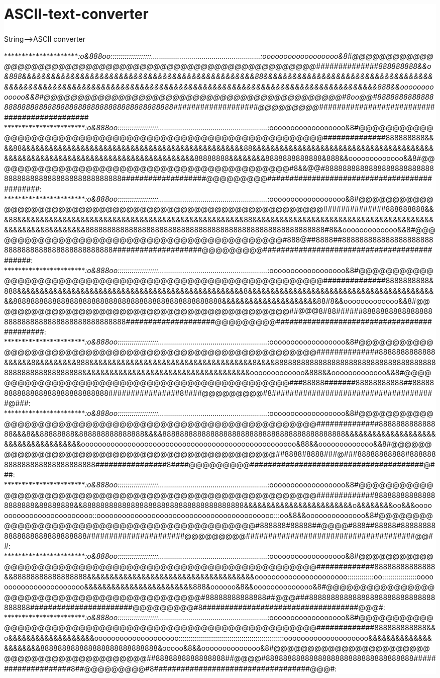 # ASCII-text-converter
String-->ASCII converter


************************:o&888oo::::::::::::::::::::*......................................................*:oooooooooooooooooo&8#@@@@@@@@@@@@@@@@@@@@@@@@@@@@@@@@@@@@@@@@@@@@@@@@@@@@@@@@@@##############888888888&&o&888&&&&&&&&&&&&&&&&&&&&&&&&&&&&&&&&&&&&&&&&&&&&&&&&88&&&&&&&&&&&&&&&&&&&&&&&&&&&&&&&&&&&&&&&&&&&&&&&&&&&&&&&&&&&&&&&&&&&&&&&&&&&&&&&&&&&&&&&&&&&&&&&&&&&&&&&&&&&&&&&&888&&ooooooooooooo&&8#@@@@@@@@@@@@@@@@@@@@@@@@@@@@@@@@@@@@@@@@@@@@#8oo@@#8888888888888888888888888888888888888888888888888888###################@@@@@@@@@#############################################*
*************************:o&888oo::::::::::::::::::::*......................................................*:oooooooooooooooooo&8#@@@@@@@@@@@@@@@@@@@@@@@@@@@@@@@@@@@@@@@@@@@@@@@@@@@@@@@@@@##############888888888&&&&88&&&&&&&&&&&&&&&&&&&&&&&&&&&&&&&&&&&&&&&&&&&&&&&&&88&&&&&&&&&&&&&&&&&&&&&&&&&&&&&&&&&&&&&&&&&&&&&&&&&&&&&&&&&&&&&&&&&&&&&&&&&&&&&&&&&&88888888&&&&&&&&8888888888888&888&&ooooooooooooo&&8#@@@@@@@@@@@@@@@@@@@@@@@@@@@@@@@@@@@@@@@@@@@@#8&&@@#8888888888888888888888888888888888888888888888888888###################@@@@@@@@@#############################################:
*************************:o&888oo::::::::::::::::::::*......................................................*:oooooooooooooooooo&8#@@@@@@@@@@@@@@@@@@@@@@@@@@@@@@@@@@@@@@@@@@@@@@@@@@@@@@@@@@##############888888888&&&88&&&&&&&&&&&&&&&&&&&&&&&&&&&&&&&&&&&&&&&&&&&&&&&&&&88&&&&&&&&&&&&&&&&&&&&&&&&&&&&&&&&&&&&&&&&&&&&&&&&&8&&&&&&&&8888888888888888888888888888888888888888888888888888888#8&&ooooooooooooo&&8#@@@@@@@@@@@@@@@@@@@@@@@@@@@@@@@@@@@@@@@@@@@@#888@##8888##8888888888888888888888888888888888888888888888####################@@@@@@@@@############################################:
*************************:o&888oo::::::::::::::::::::*......................................................*:oooooooooooooooooo&8#@@@@@@@@@@@@@@@@@@@@@@@@@@@@@@@@@@@@@@@@@@@@@@@@@@@@@@@@@@##############8888888888&888&&&&&&&&&&&&&&&&&&&&&&&&&&&&&&&&&&&&&&&&&&&&&&&&&&8&&&&&&&&&&&&&&&&&&&&&&&&&&&&&&&&&&&&&&&&&&&888888888888888888888888888888888888888888888888&&&&&&&&&&&&&&&&&&&&&88#8&&ooooooooooooo&&8#@@@@@@@@@@@@@@@@@@@@@@@@@@@@@@@@@@@@@@@@@@@@##@@@8#88######88888888888888888888888888888888888888888888####################@@@@@@@@@############################################:
*************************:o&888oo::::::::::::::::::::*......................................................*:oooooooooooooooooo&8#@@@@@@@@@@@@@@@@@@@@@@@@@@@@@@@@@@@@@@@@@@@@@@@@@@@@@@@@@##############8888888888888&&&&&&8&&&&&&&&&888&&&&&&&&&&&&&&&&&&&&&&&&&&&&&&&&&&&&8&&&&8888888888888888888888888888888888888888888888888888888&&&&&&&&&&&&&&&&&&&&&&&&&&&&&&&&&&&&&ooooooooooooo&888&&ooooooooooooo&&8#@@@@@@@@@@@@@@@@@@@@@@@@@@@@@@@@@@@@@@@@@@@@@@###88888#######88888888888##88888888888888888888888888888################8####@@@@@@@@@#8#####################################@###:
*************************:o&888oo::::::::::::::::::::*......................................................*:oooooooooooooooooo&8#@@@@@@@@@@@@@@@@@@@@@@@@@@@@@@@@@@@@@@@@@@@@@@@@@@@@@@@@@##############888888888888888&&&8&&88888888&888888888888888&&&&888888888888888888888888888888888888888888&&&&&&&&&&&&&&&&&&&&&&&&&&&&&&&&&&&&&ooooooooooooooooooooooooooooooooooooooooooooooooooo&88&&ooooooooooooo&&8#@@@@@@@@@@@@@@@@@@@@@@@@@@@@@@@@@@@@@@@@@@@@@@##8888#8888###@###88888888888#888888888888888888888888888################8####@@@@@@@@@#######################################@###:
*************************:o&888oo::::::::::::::::::::*......................................................*:oooooooooooooooooo&8#@@@@@@@@@@@@@@@@@@@@@@@@@@@@@@@@@@@@@@@@@@@@@@@@@@@@@@@@@#############888888888888888888888&88888888&&8888888888888888888888888888888888888&&&&&&&&&&&&&&&&&&&&&&&&o&&&&&&&&oo&&&ooooooooooooooooooooooooo::oooooooooooooooooooooooooooooooooooooooooo:::oo&8&&oooooooooooooo&8#@@@@@@@@@@@@@@@@@@@@@@@@@@@@@@@@@@@@@@@@@@@@@#888888#88888##@@@@#888##88888#888888888888888888888888888######################@@@@@@@@@######################################@@##:
*************************:o&888oo::::::::::::::::::::*......................................................*:oooooooooooooooooo&8#@@@@@@@@@@@@@@@@@@@@@@@@@@@@@@@@@@@@@@@@@@@@@@@@@@@@@@@@@#############88888888888888&&88888888888888888&&&&&&&&&&&&&&&&&&&&&&&&&&&&&&&&&&&&&oooooooooooooooooooooo:::::::::::::oo:::::::::::::::::ooooooooooooooooooooooo&&&&&&&&&&&&&&&&&&&&&&&&888&oooooo&8&&oooooooooooooo&8#@@@@@@@@@@@@@@@@@@@@@@@@@@@@@@@@@@@@@@@@@@@@@#88888888888888##@@@###88888888888888888888888888888888888#######################@@@@@@@@@#8###################################@@@#:
*************************:o&888oo::::::::::::::::::::*......................................................*:oooooooooooooooooo&8#@@@@@@@@@@@@@@@@@@@@@@@@@@@@@@@@@@@@@@@@@@@@@@@@@@@@@@@@@#############888888888888&&o&&&&&&&&&&&&&&&&&&&oooooooooooooooooooo::::::::::::::::::::::::::::::::::::::::::::::::::::oooooooooooooooooooo&&&&&&&&&&&&&&&&&&&&&&888888888888888888888888888&ooooo&8&&oooooooooooooo&8#@@@@@@@@@@@@@@@@@@@@@@@@@@@@@@@@@@@@@@@@@@@@##8888888888888888##@@@@#8888888888888888888888888888888888####################8##@@@@@@@@@#8###################################@@@#: